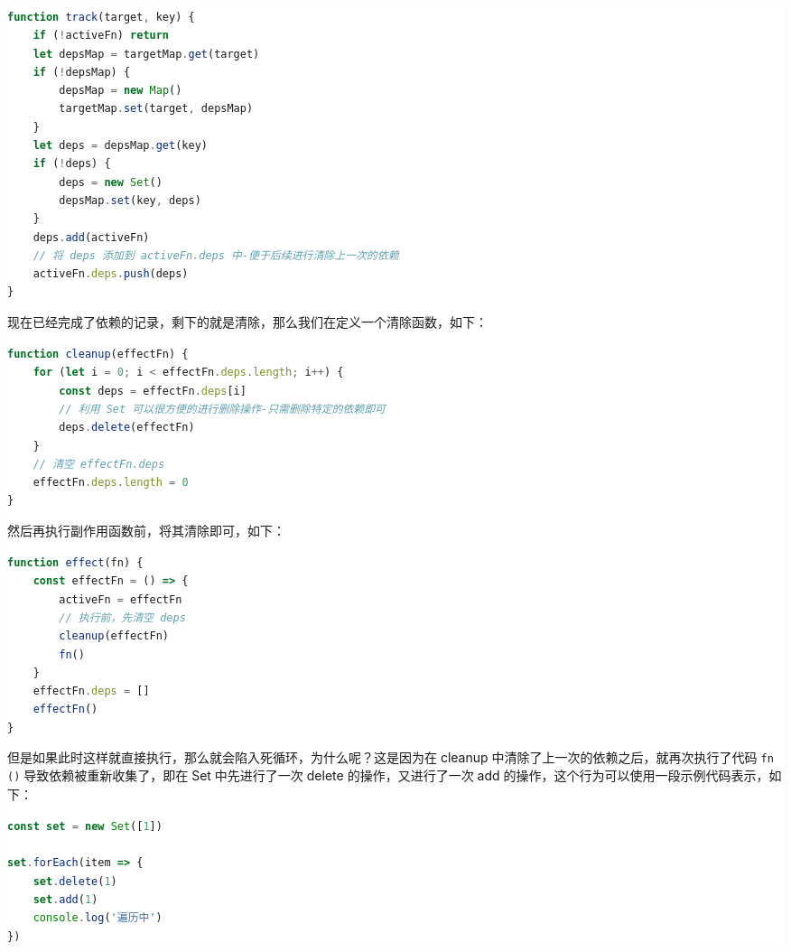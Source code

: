 ```javascript
function track(target, key) {
	if (!activeFn) return
	let depsMap = targetMap.get(target)
	if (!depsMap) {
		depsMap = new Map()
		targetMap.set(target, depsMap)
	}
	let deps = depsMap.get(key)
	if (!deps) {
		deps = new Set()
		depsMap.set(key, deps)
	}
	deps.add(activeFn)
	// 将 deps 添加到 activeFn.deps 中-便于后续进行清除上一次的依赖
	activeFn.deps.push(deps)
}
```

现在已经完成了依赖的记录，剩下的就是清除，那么我们在定义一个清除函数，如下：

```javascript
function cleanup(effectFn) {
	for (let i = 0; i < effectFn.deps.length; i++) {
		const deps = effectFn.deps[i]
		// 利用 Set 可以很方便的进行删除操作-只需删除特定的依赖即可
		deps.delete(effectFn)
	}
	// 清空 effectFn.deps
	effectFn.deps.length = 0
}
```

然后再执行副作用函数前，将其清除即可，如下：

```javascript
function effect(fn) {
	const effectFn = () => {
		activeFn = effectFn
		// 执行前，先清空 deps
		cleanup(effectFn)
		fn()
	}
	effectFn.deps = []
	effectFn()
}
```

但是如果此时这样就直接执行，那么就会陷入死循环，为什么呢？这是因为在 cleanup 中清除了上一次的依赖之后，就再次执行了代码 `fn()` 导致依赖被重新收集了，即在 Set 中先进行了一次 delete 的操作，又进行了一次 add 的操作，这个行为可以使用一段示例代码表示，如下：

```javascript
const set = new Set([1])

set.forEach(item => {
	set.delete(1)
	set.add(1)
	console.log('遍历中')
})
```

